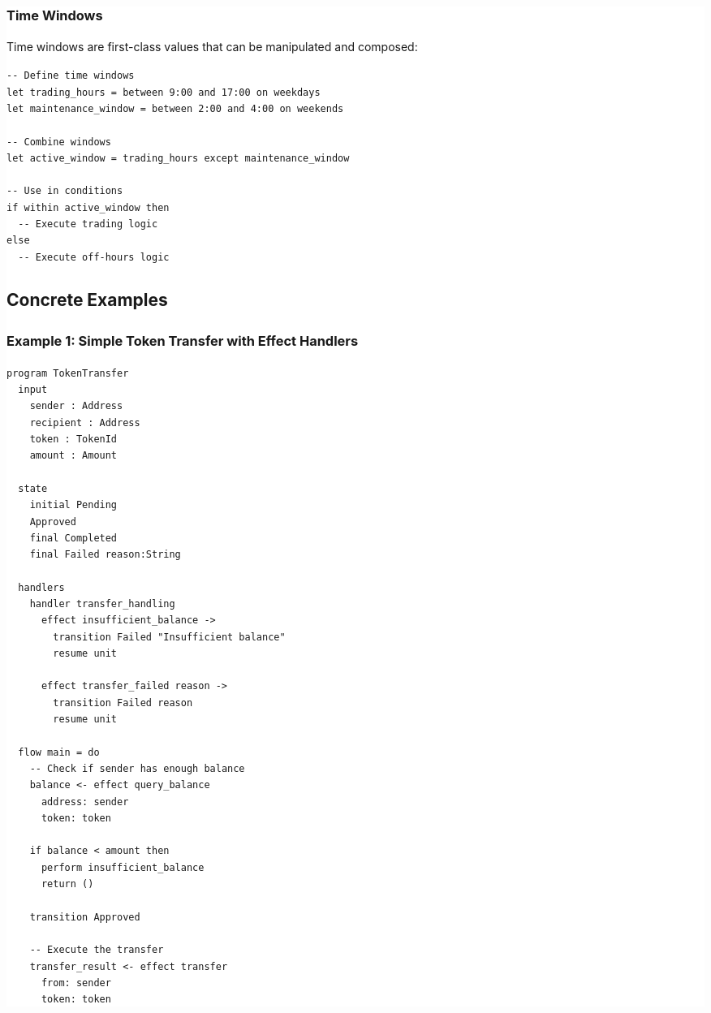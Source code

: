 
### Time Windows

Time windows are first-class values that can be manipulated and composed:

```tel
-- Define time windows
let trading_hours = between 9:00 and 17:00 on weekdays
let maintenance_window = between 2:00 and 4:00 on weekends

-- Combine windows
let active_window = trading_hours except maintenance_window

-- Use in conditions
if within active_window then
  -- Execute trading logic
else
  -- Execute off-hours logic
```

## Concrete Examples

### Example 1: Simple Token Transfer with Effect Handlers

```tel
program TokenTransfer
  input
    sender : Address
    recipient : Address
    token : TokenId
    amount : Amount

  state
    initial Pending
    Approved
    final Completed
    final Failed reason:String
    
  handlers
    handler transfer_handling
      effect insufficient_balance ->
        transition Failed "Insufficient balance"
        resume unit
        
      effect transfer_failed reason ->
        transition Failed reason
        resume unit

  flow main = do
    -- Check if sender has enough balance
    balance <- effect query_balance
      address: sender
      token: token

    if balance < amount then
      perform insufficient_balance
      return ()
      
    transition Approved

    -- Execute the transfer
    transfer_result <- effect transfer
      from: sender
      token: token
```